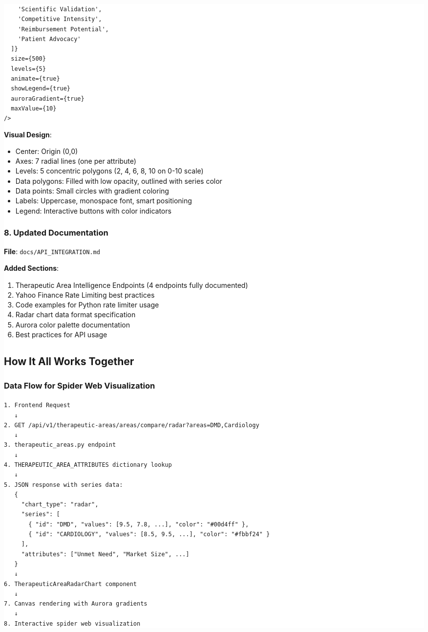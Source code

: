 ```tsx
    'Scientific Validation',
    'Competitive Intensity',
    'Reimbursement Potential',
    'Patient Advocacy'
  ]}
  size={500}
  levels={5}
  animate={true}
  showLegend={true}
  auroraGradient={true}
  maxValue={10}
/>
```

**Visual Design**:
- Center: Origin (0,0)
- Axes: 7 radial lines (one per attribute)
- Levels: 5 concentric polygons (2, 4, 6, 8, 10 on 0-10 scale)
- Data polygons: Filled with low opacity, outlined with series color
- Data points: Small circles with gradient coloring
- Labels: Uppercase, monospace font, smart positioning
- Legend: Interactive buttons with color indicators

### 8. Updated Documentation

**File**: `docs/API_INTEGRATION.md`

**Added Sections**:
1. Therapeutic Area Intelligence Endpoints (4 endpoints fully documented)
2. Yahoo Finance Rate Limiting best practices
3. Code examples for Python rate limiter usage
4. Radar chart data format specification
5. Aurora color palette documentation
6. Best practices for API usage

## How It All Works Together

### Data Flow for Spider Web Visualization

```
1. Frontend Request
   ↓
2. GET /api/v1/therapeutic-areas/areas/compare/radar?areas=DMD,Cardiology
   ↓
3. therapeutic_areas.py endpoint
   ↓
4. THERAPEUTIC_AREA_ATTRIBUTES dictionary lookup
   ↓
5. JSON response with series data:
   {
     "chart_type": "radar",
     "series": [
       { "id": "DMD", "values": [9.5, 7.8, ...], "color": "#00d4ff" },
       { "id": "CARDIOLOGY", "values": [8.5, 9.5, ...], "color": "#fbbf24" }
     ],
     "attributes": ["Unmet Need", "Market Size", ...]
   }
   ↓
6. TherapeuticAreaRadarChart component
   ↓
7. Canvas rendering with Aurora gradients
   ↓
8. Interactive spider web visualization
```